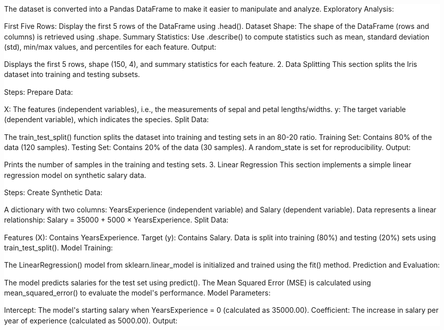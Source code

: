The dataset is converted into a Pandas DataFrame to make it easier to manipulate and analyze.
Exploratory Analysis:

First Five Rows: Display the first 5 rows of the DataFrame using .head().
Dataset Shape: The shape of the DataFrame (rows and columns) is retrieved using .shape.
Summary Statistics:
Use .describe() to compute statistics such as mean, standard deviation (std), min/max values, and percentiles for each feature.
Output:

Displays the first 5 rows, shape (150, 4), and summary statistics for each feature.
2. Data Splitting
This section splits the Iris dataset into training and testing subsets.

Steps:
Prepare Data:

X: The features (independent variables), i.e., the measurements of sepal and petal lengths/widths.
y: The target variable (dependent variable), which indicates the species.
Split Data:

The train_test_split() function splits the dataset into training and testing sets in an 80-20 ratio.
Training Set: Contains 80% of the data (120 samples).
Testing Set: Contains 20% of the data (30 samples).
A random_state is set for reproducibility.
Output:

Prints the number of samples in the training and testing sets.
3. Linear Regression
This section implements a simple linear regression model on synthetic salary data.

Steps:
Create Synthetic Data:

A dictionary with two columns: YearsExperience (independent variable) and Salary (dependent variable).
Data represents a linear relationship: Salary = 35000 + 5000 × YearsExperience.
Split Data:

Features (X): Contains YearsExperience.
Target (y): Contains Salary.
Data is split into training (80%) and testing (20%) sets using train_test_split().
Model Training:

The LinearRegression() model from sklearn.linear_model is initialized and trained using the fit() method.
Prediction and Evaluation:

The model predicts salaries for the test set using predict().
The Mean Squared Error (MSE) is calculated using mean_squared_error() to evaluate the model's performance.
Model Parameters:

Intercept: The model's starting salary when YearsExperience = 0 (calculated as 35000.00).
Coefficient: The increase in salary per year of experience (calculated as 5000.00).
Output:
